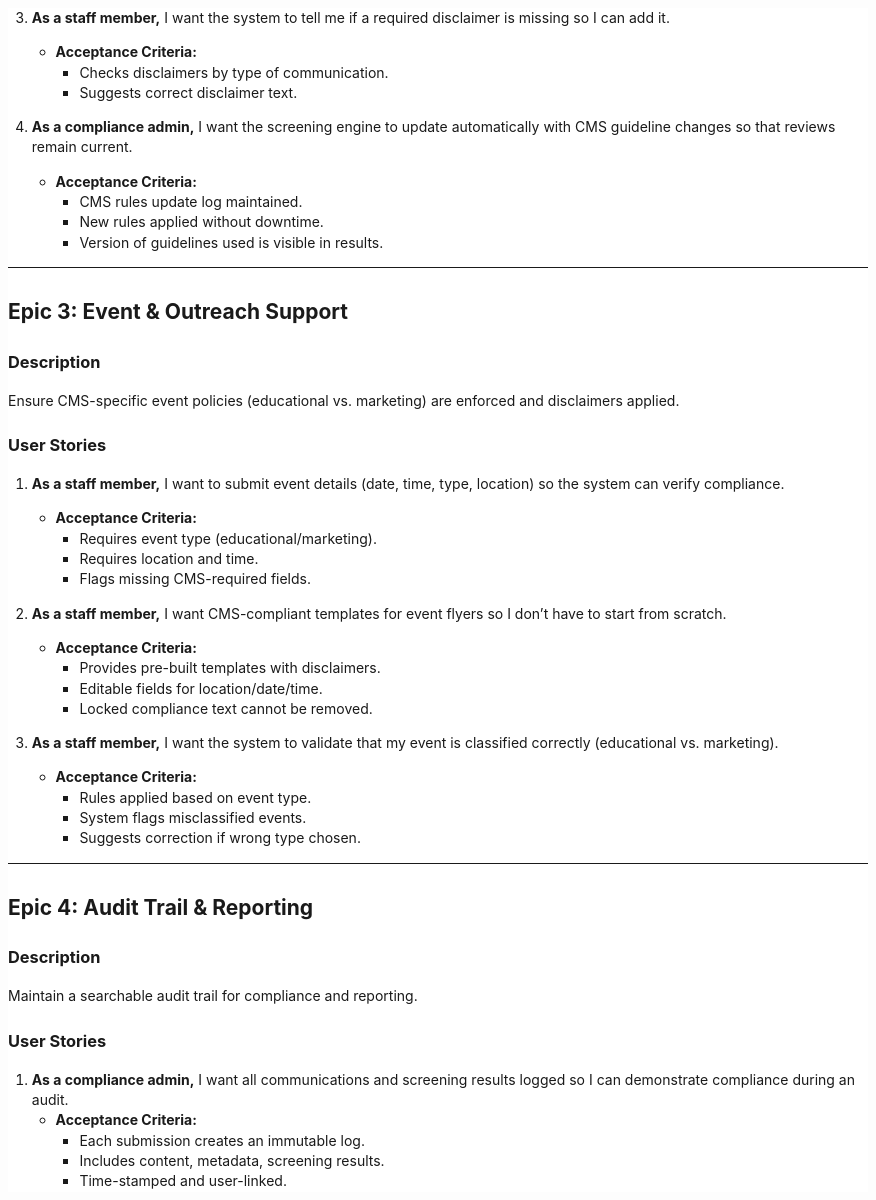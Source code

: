 3. **As a staff member,** I want the system to tell me if a required disclaimer is missing so I can add it.  
   - **Acceptance Criteria:**
     - Checks disclaimers by type of communication.
     - Suggests correct disclaimer text.

4. **As a compliance admin,** I want the screening engine to update automatically with CMS guideline changes so that reviews remain current.  
   - **Acceptance Criteria:**
     - CMS rules update log maintained.
     - New rules applied without downtime.
     - Version of guidelines used is visible in results.

---

## Epic 3: Event & Outreach Support
### Description
Ensure CMS-specific event policies (educational vs. marketing) are enforced and disclaimers applied.

### User Stories
1. **As a staff member,** I want to submit event details (date, time, type, location) so the system can verify compliance.  
   - **Acceptance Criteria:**
     - Requires event type (educational/marketing).
     - Requires location and time.
     - Flags missing CMS-required fields.

2. **As a staff member,** I want CMS-compliant templates for event flyers so I don’t have to start from scratch.  
   - **Acceptance Criteria:**
     - Provides pre-built templates with disclaimers.
     - Editable fields for location/date/time.
     - Locked compliance text cannot be removed.

3. **As a staff member,** I want the system to validate that my event is classified correctly (educational vs. marketing).  
   - **Acceptance Criteria:**
     - Rules applied based on event type.
     - System flags misclassified events.
     - Suggests correction if wrong type chosen.

---

## Epic 4: Audit Trail & Reporting
### Description
Maintain a searchable audit trail for compliance and reporting.

### User Stories
1. **As a compliance admin,** I want all communications and screening results logged so I can demonstrate compliance during an audit.  
   - **Acceptance Criteria:**
     - Each submission creates an immutable log.
     - Includes content, metadata, screening results.
     - Time-stamped and user-linked.
